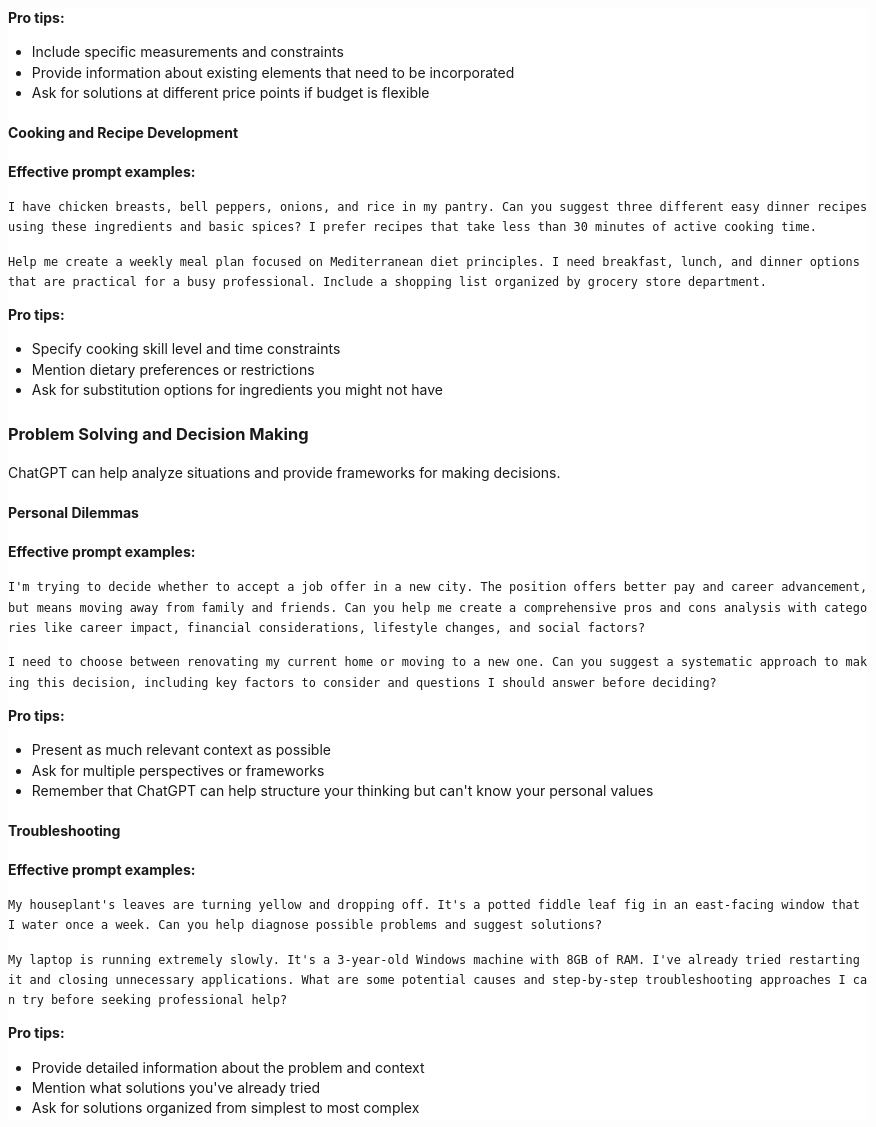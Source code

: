 **Pro tips:**
- Include specific measurements and constraints
- Provide information about existing elements that need to be incorporated
- Ask for solutions at different price points if budget is flexible

#### Cooking and Recipe Development

**Effective prompt examples:**

`I have chicken breasts, bell peppers, onions, and rice in my pantry. Can you suggest three different easy dinner recipes using these ingredients and basic spices? I prefer recipes that take less than 30 minutes of active cooking time.`

`Help me create a weekly meal plan focused on Mediterranean diet principles. I need breakfast, lunch, and dinner options that are practical for a busy professional. Include a shopping list organized by grocery store department.`

**Pro tips:**
- Specify cooking skill level and time constraints
- Mention dietary preferences or restrictions
- Ask for substitution options for ingredients you might not have

### Problem Solving and Decision Making

ChatGPT can help analyze situations and provide frameworks for making decisions.

#### Personal Dilemmas

**Effective prompt examples:**

`I'm trying to decide whether to accept a job offer in a new city. The position offers better pay and career advancement, but means moving away from family and friends. Can you help me create a comprehensive pros and cons analysis with categories like career impact, financial considerations, lifestyle changes, and social factors?`

`I need to choose between renovating my current home or moving to a new one. Can you suggest a systematic approach to making this decision, including key factors to consider and questions I should answer before deciding?`

**Pro tips:**
- Present as much relevant context as possible
- Ask for multiple perspectives or frameworks
- Remember that ChatGPT can help structure your thinking but can't know your personal values

#### Troubleshooting

**Effective prompt examples:**

`My houseplant's leaves are turning yellow and dropping off. It's a potted fiddle leaf fig in an east-facing window that I water once a week. Can you help diagnose possible problems and suggest solutions?`

`My laptop is running extremely slowly. It's a 3-year-old Windows machine with 8GB of RAM. I've already tried restarting it and closing unnecessary applications. What are some potential causes and step-by-step troubleshooting approaches I can try before seeking professional help?`

**Pro tips:**
- Provide detailed information about the problem and context
- Mention what solutions you've already tried
- Ask for solutions organized from simplest to most complex
